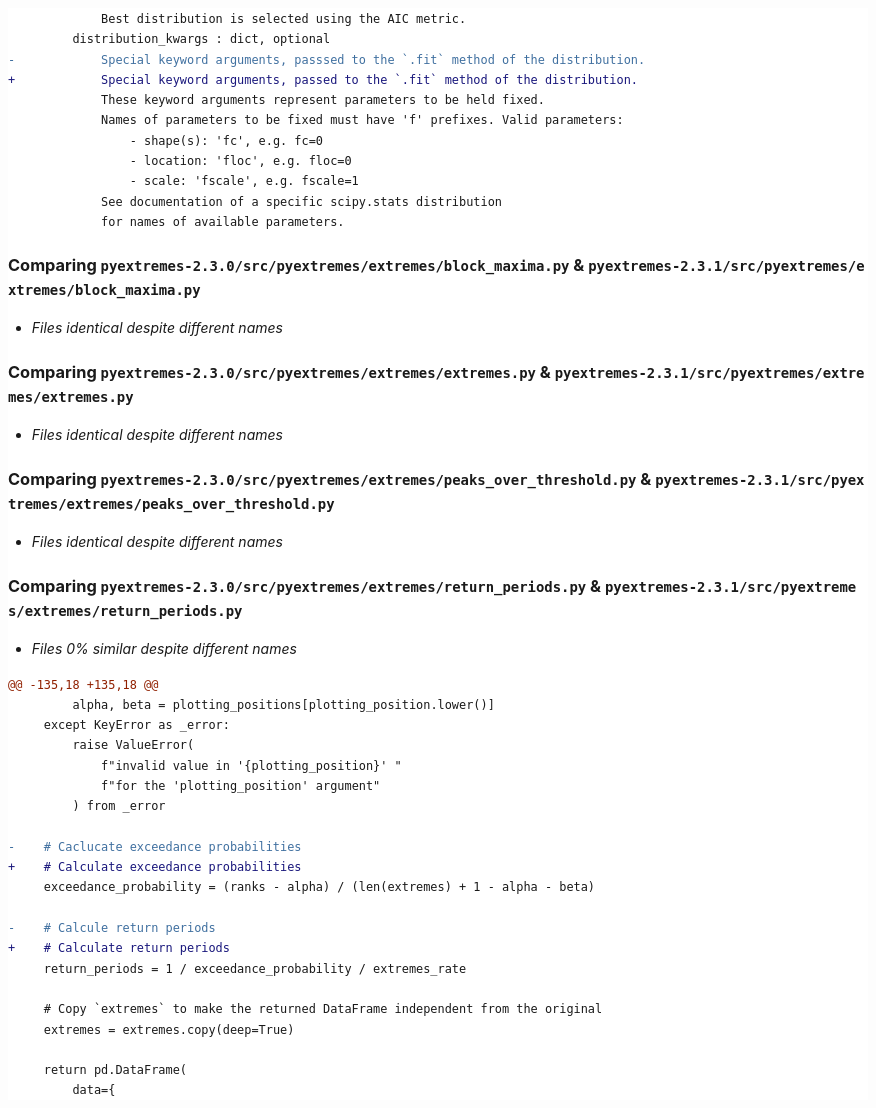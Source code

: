 ```diff
             Best distribution is selected using the AIC metric.
         distribution_kwargs : dict, optional
-            Special keyword arguments, passsed to the `.fit` method of the distribution.
+            Special keyword arguments, passed to the `.fit` method of the distribution.
             These keyword arguments represent parameters to be held fixed.
             Names of parameters to be fixed must have 'f' prefixes. Valid parameters:
                 - shape(s): 'fc', e.g. fc=0
                 - location: 'floc', e.g. floc=0
                 - scale: 'fscale', e.g. fscale=1
             See documentation of a specific scipy.stats distribution
             for names of available parameters.
```

### Comparing `pyextremes-2.3.0/src/pyextremes/extremes/block_maxima.py` & `pyextremes-2.3.1/src/pyextremes/extremes/block_maxima.py`

 * *Files identical despite different names*

### Comparing `pyextremes-2.3.0/src/pyextremes/extremes/extremes.py` & `pyextremes-2.3.1/src/pyextremes/extremes/extremes.py`

 * *Files identical despite different names*

### Comparing `pyextremes-2.3.0/src/pyextremes/extremes/peaks_over_threshold.py` & `pyextremes-2.3.1/src/pyextremes/extremes/peaks_over_threshold.py`

 * *Files identical despite different names*

### Comparing `pyextremes-2.3.0/src/pyextremes/extremes/return_periods.py` & `pyextremes-2.3.1/src/pyextremes/extremes/return_periods.py`

 * *Files 0% similar despite different names*

```diff
@@ -135,18 +135,18 @@
         alpha, beta = plotting_positions[plotting_position.lower()]
     except KeyError as _error:
         raise ValueError(
             f"invalid value in '{plotting_position}' "
             f"for the 'plotting_position' argument"
         ) from _error
 
-    # Caclucate exceedance probabilities
+    # Calculate exceedance probabilities
     exceedance_probability = (ranks - alpha) / (len(extremes) + 1 - alpha - beta)
 
-    # Calcule return periods
+    # Calculate return periods
     return_periods = 1 / exceedance_probability / extremes_rate
 
     # Copy `extremes` to make the returned DataFrame independent from the original
     extremes = extremes.copy(deep=True)
 
     return pd.DataFrame(
         data={
```
